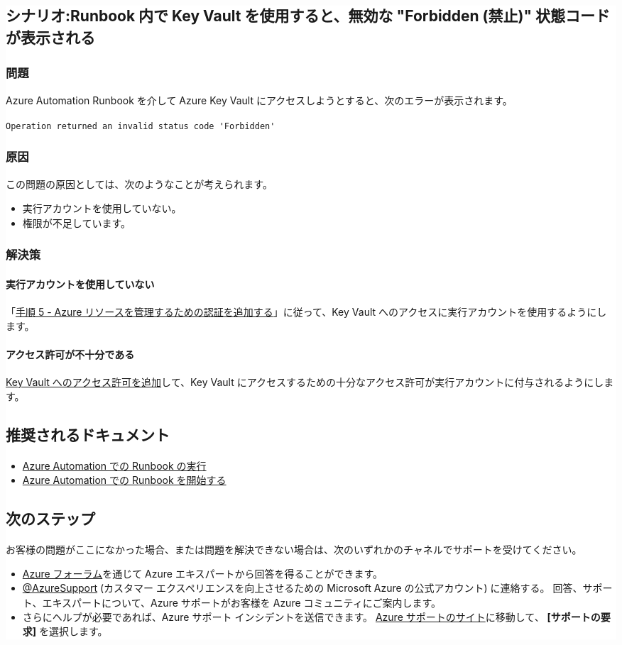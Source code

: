 ## <a name="scenario-invalid-forbidden-status-code-when-using-key-vault-inside-a-runbook"></a>シナリオ:Runbook 内で Key Vault を使用すると、無効な "Forbidden (禁止)" 状態コードが表示される

### <a name="issue"></a>問題

Azure Automation Runbook を介して Azure Key Vault にアクセスしようとすると、次のエラーが表示されます。

```error
Operation returned an invalid status code 'Forbidden'
```

### <a name="cause"></a>原因

この問題の原因としては、次のようなことが考えられます。

* 実行アカウントを使用していない。
* 権限が不足しています。

### <a name="resolution"></a>解決策

#### <a name="not-using-a-run-as-account"></a>実行アカウントを使用していない

「[手順 5 - Azure リソースを管理するための認証を追加する](../learn/automation-tutorial-runbook-textual-powershell.md#step-5---add-authentication-to-manage-azure-resources)」に従って、Key Vault へのアクセスに実行アカウントを使用するようにします。

#### <a name="insufficient-permissions"></a>アクセス許可が不十分である

[Key Vault へのアクセス許可を追加](../manage-runas-account.md#add-permissions-to-key-vault)して、Key Vault にアクセスするための十分なアクセス許可が実行アカウントに付与されるようにします。

## <a name="recommended-documents"></a>推奨されるドキュメント

* [Azure Automation での Runbook の実行](../automation-runbook-execution.md)
* [Azure Automation での Runbook を開始する](../start-runbooks.md)

## <a name="next-steps"></a>次のステップ

お客様の問題がここになかった場合、または問題を解決できない場合は、次のいずれかのチャネルでサポートを受けてください。

* [Azure フォーラム](https://azure.microsoft.com/support/forums/)を通じて Azure エキスパートから回答を得ることができます。
* [@AzureSupport](https://twitter.com/azuresupport) (カスタマー エクスペリエンスを向上させるための Microsoft Azure の公式アカウント) に連絡する。 回答、サポート、エキスパートについて、Azure サポートがお客様を Azure コミュニティにご案内します。
* さらにヘルプが必要であれば、Azure サポート インシデントを送信できます。 [Azure サポートのサイト](https://azure.microsoft.com/support/options/)に移動して、 **[サポートの要求]** を選択します。
